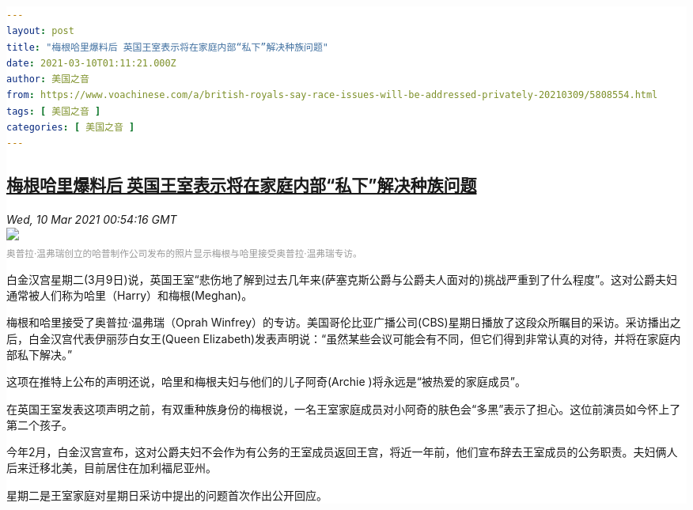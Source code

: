 ```yaml
---
layout: post
title: "梅根哈里爆料后 英国王室表示将在家庭内部“私下”解决种族问题"
date: 2021-03-10T01:11:21.000Z
author: 美国之音
from: https://www.voachinese.com/a/british-royals-say-race-issues-will-be-addressed-privately-20210309/5808554.html
tags: [ 美国之音 ]
categories: [ 美国之音 ]
---
```


[梅根哈里爆料后 英国王室表示将在家庭内部“私下”解决种族问题](https://www.voachinese.com/a/british-royals-say-race-issues-will-be-addressed-privately-20210309/5808554.html)
------

<div>
<div><i>Wed, 10 Mar 2021 00:54:16 GMT</i></div><img src="https://images.weserv.nl?url=gdb.voanews.com/100A43DE-EF15-4A5C-970C-A5ED79A683EE_cx0_cy8_cw0_r1_s_w900.jpg" width="100%"><div><small style="color: #999;">奥普拉·温弗瑞创立的哈普制作公司发布的照片显示梅根与哈里接受奥普拉·温弗瑞专访。</small></div><p>白金汉宫星期二(3月9日)说，英国王室“悲伤地了解到过去几年来(萨塞克斯公爵与公爵夫人面对的)挑战严重到了什么程度”。这对公爵夫妇通常被人们称为哈里（Harry）和梅根(Meghan)。</p><p>梅根和哈里接受了奥普拉·温弗瑞（Oprah Winfrey）的专访。美国哥伦比亚广播公司(CBS)星期日播放了这段众所瞩目的采访。采访播出之后，白金汉宫代表伊丽莎白女王(Queen Elizabeth)发表声明说：“虽然某些会议可能会有不同，但它们得到非常认真的对待，并将在家庭内部私下解决。”</p><p>这项在推特上公布的声明还说，哈里和梅根夫妇与他们的儿子阿奇(Archie )将永远是“被热爱的家庭成员”。</p><p>在英国王室发表这项声明之前，有双重种族身份的梅根说，一名王室家庭成员对小阿奇的肤色会“多黑”表示了担心。这位前演员如今怀上了第二个孩子。</p><p>今年2月，白金汉宫宣布，这对公爵夫妇不会作为有公务的王室成员返回王宫，将近一年前，他们宣布辞去王室成员的公务职责。夫妇俩人后来迁移北美，目前居住在加利福尼亚州。</p><p>星期二是王室家庭对星期日采访中提出的问题首次作出公开回应。</p>
</div>
